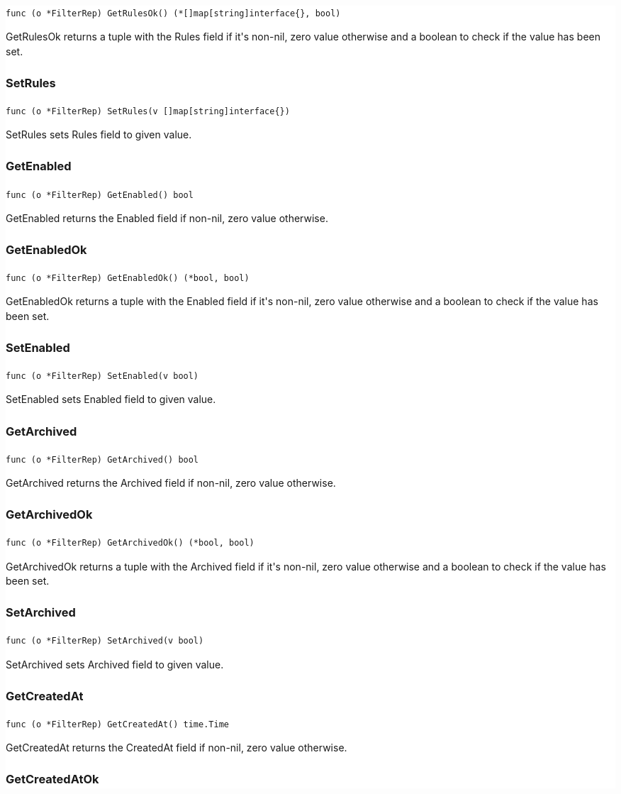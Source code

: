 `func (o *FilterRep) GetRulesOk() (*[]map[string]interface{}, bool)`

GetRulesOk returns a tuple with the Rules field if it's non-nil, zero value otherwise
and a boolean to check if the value has been set.

### SetRules

`func (o *FilterRep) SetRules(v []map[string]interface{})`

SetRules sets Rules field to given value.


### GetEnabled

`func (o *FilterRep) GetEnabled() bool`

GetEnabled returns the Enabled field if non-nil, zero value otherwise.

### GetEnabledOk

`func (o *FilterRep) GetEnabledOk() (*bool, bool)`

GetEnabledOk returns a tuple with the Enabled field if it's non-nil, zero value otherwise
and a boolean to check if the value has been set.

### SetEnabled

`func (o *FilterRep) SetEnabled(v bool)`

SetEnabled sets Enabled field to given value.


### GetArchived

`func (o *FilterRep) GetArchived() bool`

GetArchived returns the Archived field if non-nil, zero value otherwise.

### GetArchivedOk

`func (o *FilterRep) GetArchivedOk() (*bool, bool)`

GetArchivedOk returns a tuple with the Archived field if it's non-nil, zero value otherwise
and a boolean to check if the value has been set.

### SetArchived

`func (o *FilterRep) SetArchived(v bool)`

SetArchived sets Archived field to given value.


### GetCreatedAt

`func (o *FilterRep) GetCreatedAt() time.Time`

GetCreatedAt returns the CreatedAt field if non-nil, zero value otherwise.

### GetCreatedAtOk
